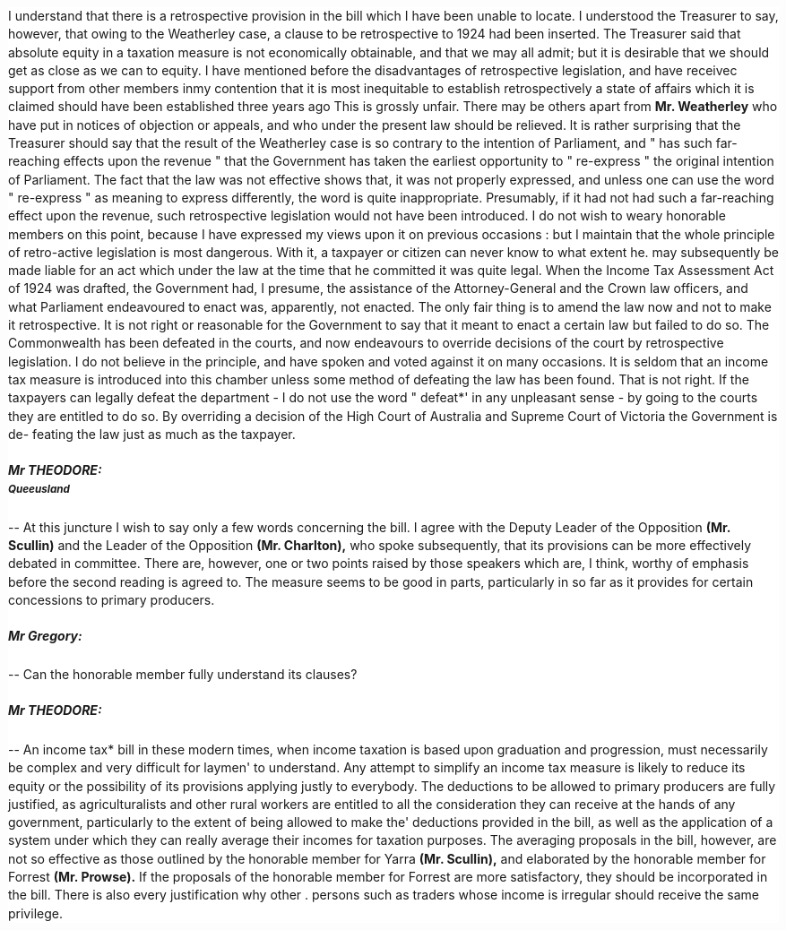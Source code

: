 I understand that there is a retrospective provision in the bill which I have been unable to locate. I understood the Treasurer to say, however, that owing to the Weatherley case, a clause to be retrospective to 1924 had been inserted. The Treasurer said that absolute equity in a taxation measure is not economically obtainable, and that we may all admit; but it is desirable that we should get as close as we can to equity. I have mentioned before the disadvantages of retrospective legislation, and have receivec support from other members inmy contention that it is most inequitable to establish retrospectively a state of affairs which it is claimed should have been established three years ago This is grossly unfair. There may be others apart from  **Mr. Weatherley**  who have put in notices of objection or appeals, and who under the present law should be relieved. lt is rather surprising that the Treasurer should say that the result of the Weatherley case is so contrary to the intention of Parliament, and " has such far-reaching effects upon the revenue " that the Government has taken the earliest opportunity to " re-express " the original intention of Parliament. The fact that the law was not effective shows that, it was not properly expressed, and unless one can use the word " re-express " as meaning to express differently, the word is quite inappropriate. Presumably, if it had not had such a far-reaching effect upon the revenue, such retrospective legislation would not have been introduced. I do not wish to weary honorable members on this point, because I have expressed my views upon it on previous occasions : but I maintain that the whole principle of retro-active legislation is most dangerous. With it, a taxpayer or citizen can never know to what extent he. may subsequently be made liable for an act which under the law at the time that he committed it was quite legal. When the Income Tax Assessment Act of 1924 was drafted, the Government had, I presume, the assistance of the Attorney-General and the Crown law officers, and what Parliament endeavoured to enact was, apparently, not enacted. The only fair thing is to amend the law now and not to make it retrospective. It is not right or reasonable for the Government to say that it meant to enact a certain law but failed to do so. The Commonwealth has been defeated in the courts, and now endeavours to override decisions of the court by retrospective legislation. I do not believe in the principle, and have spoken and voted against it on many occasions. It is seldom that an income tax measure is introduced into this chamber unless some method of defeating the law has been found. That is not right. If the taxpayers can legally defeat the department - I do not use the word " defeat*' in any unpleasant sense - by going to the courts they are entitled to do so. By overriding a decision of the High Court of Australia and Supreme Court of Victoria the Government is de- feating the law just as much as the taxpayer. 

##### Mr THEODORE:<br><small class="text-muted">Queeusland</small>

-- At this juncture I wish to say only a few words concerning the bill. I agree with the  Deputy  Leader of the Opposition  **(Mr. Scullin)**  and the Leader of the Opposition  **(Mr. Charlton),**  who spoke subsequently, that its provisions can be more effectively debated in committee. There are, however, one or two points raised by those speakers which are, I think, worthy of emphasis before the second reading is agreed to. The measure seems to be good in parts, particularly in  so  far as it provides for certain concessions to primary producers. 

##### Mr Gregory:

--  Can the honorable member fully understand its clauses? 

##### Mr THEODORE:

-- An income tax* bill in these modern times, when income taxation is based upon graduation and progression, must necessarily be complex and very difficult for laymen' to understand. Any attempt to simplify an income tax measure is likely to reduce its equity or the possibility of its provisions  applying justly to everybody. The deductions to be allowed to primary producers are fully justified, as agriculturalists and other rural workers are entitled to all the consideration they can receive at the hands of any government, particularly to the extent of being allowed to make the' deductions provided in the bill, as well as the application of a system under which they can really average their incomes for taxation purposes. The averaging proposals in the bill, however, are not so effective as those outlined by the honorable member for Yarra  **(Mr. Scullin),**  and elaborated by the honorable member for Forrest  **(Mr. Prowse).**  If the proposals of the honorable member for  Forrest  are more satisfactory, they should be incorporated in the bill. There is also every justification why other . persons such as traders whose income is irregular should receive the same privilege. 

